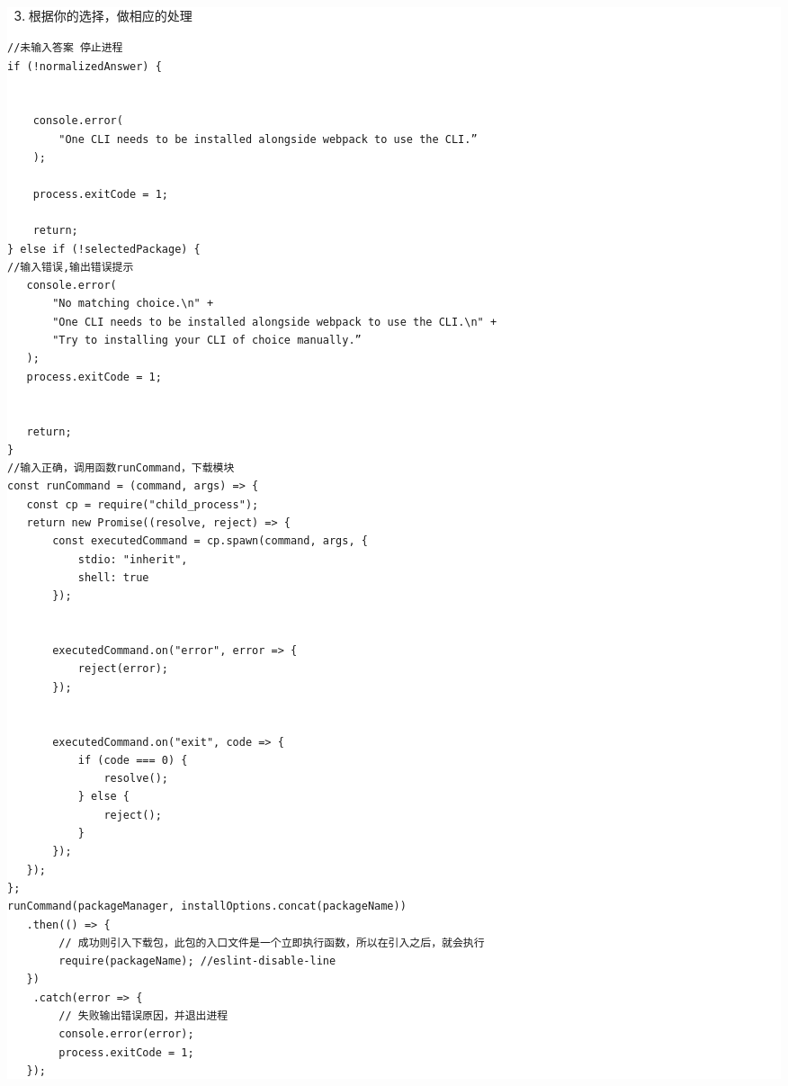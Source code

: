 3. 根据你的选择，做相应的处理
```
//未输入答案 停止进程
if (!normalizedAnswer) {


    console.error(
        "One CLI needs to be installed alongside webpack to use the CLI.”
    );
    
    process.exitCode = 1;
    
    return;
} else if (!selectedPackage) {
//输入错误,输出错误提示
   console.error(
       "No matching choice.\n" +
       "One CLI needs to be installed alongside webpack to use the CLI.\n" +
       "Try to installing your CLI of choice manually.”
   );
   process.exitCode = 1;


   return;
}
//输入正确，调用函数runCommand，下载模块
const runCommand = (command, args) => {
   const cp = require("child_process");
   return new Promise((resolve, reject) => {
       const executedCommand = cp.spawn(command, args, {
           stdio: "inherit",
           shell: true
       });


       executedCommand.on("error", error => {
           reject(error);
       });


       executedCommand.on("exit", code => {
           if (code === 0) {
               resolve();
           } else {
               reject();
           }
       });
   });
};
runCommand(packageManager, installOptions.concat(packageName))
   .then(() => {
        // 成功则引入下载包，此包的入口文件是一个立即执行函数，所以在引入之后，就会执行
        require(packageName); //eslint-disable-line
   })
    .catch(error => {
        // 失败输出错误原因，并退出进程
        console.error(error);
        process.exitCode = 1;
   });
```
